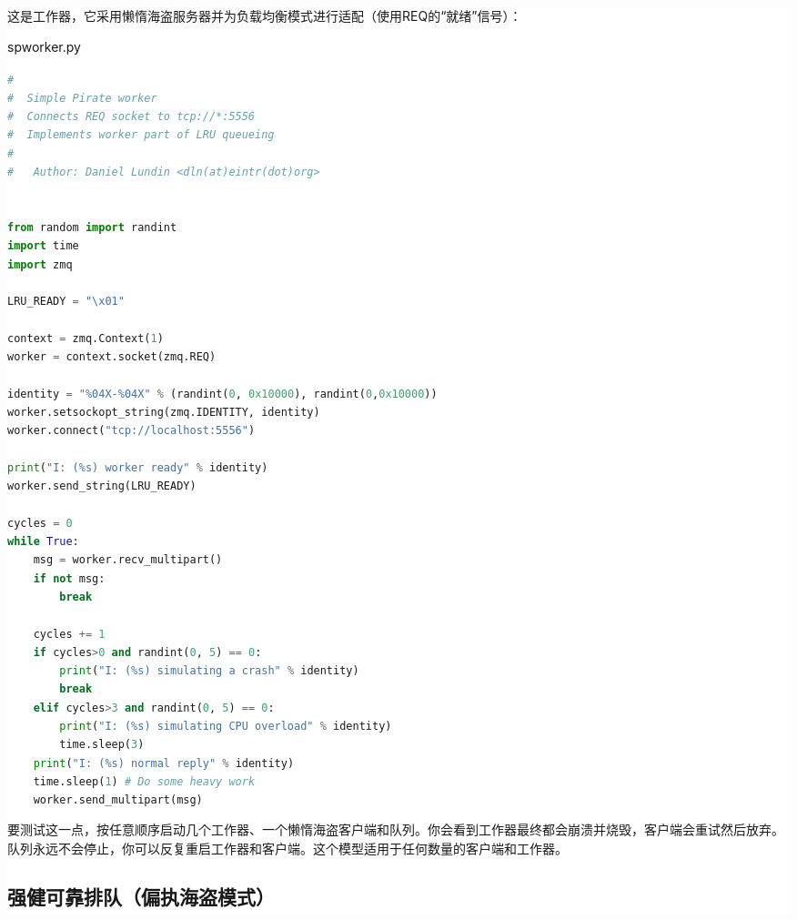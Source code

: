 ​		这是工作器，它采用懒惰海盗服务器并为负载均衡模式进行适配（使用REQ的“就绪”信号）：

spworker.py

```Python
#
#  Simple Pirate worker
#  Connects REQ socket to tcp://*:5556
#  Implements worker part of LRU queueing
#
#   Author: Daniel Lundin <dln(at)eintr(dot)org>


from random import randint
import time
import zmq

LRU_READY = "\x01"

context = zmq.Context(1)
worker = context.socket(zmq.REQ)

identity = "%04X-%04X" % (randint(0, 0x10000), randint(0,0x10000))
worker.setsockopt_string(zmq.IDENTITY, identity)
worker.connect("tcp://localhost:5556")

print("I: (%s) worker ready" % identity)
worker.send_string(LRU_READY)

cycles = 0
while True:
    msg = worker.recv_multipart()
    if not msg:
        break

    cycles += 1
    if cycles>0 and randint(0, 5) == 0:
        print("I: (%s) simulating a crash" % identity)
        break
    elif cycles>3 and randint(0, 5) == 0:
        print("I: (%s) simulating CPU overload" % identity)
        time.sleep(3)
    print("I: (%s) normal reply" % identity)
    time.sleep(1) # Do some heavy work
    worker.send_multipart(msg)
```

​		要测试这一点，按任意顺序启动几个工作器、一个懒惰海盗客户端和队列。你会看到工作器最终都会崩溃并烧毁，客户端会重试然后放弃。队列永远不会停止，你可以反复重启工作器和客户端。这个模型适用于任何数量的客户端和工作器。

## 强健可靠排队（偏执海盗模式）
